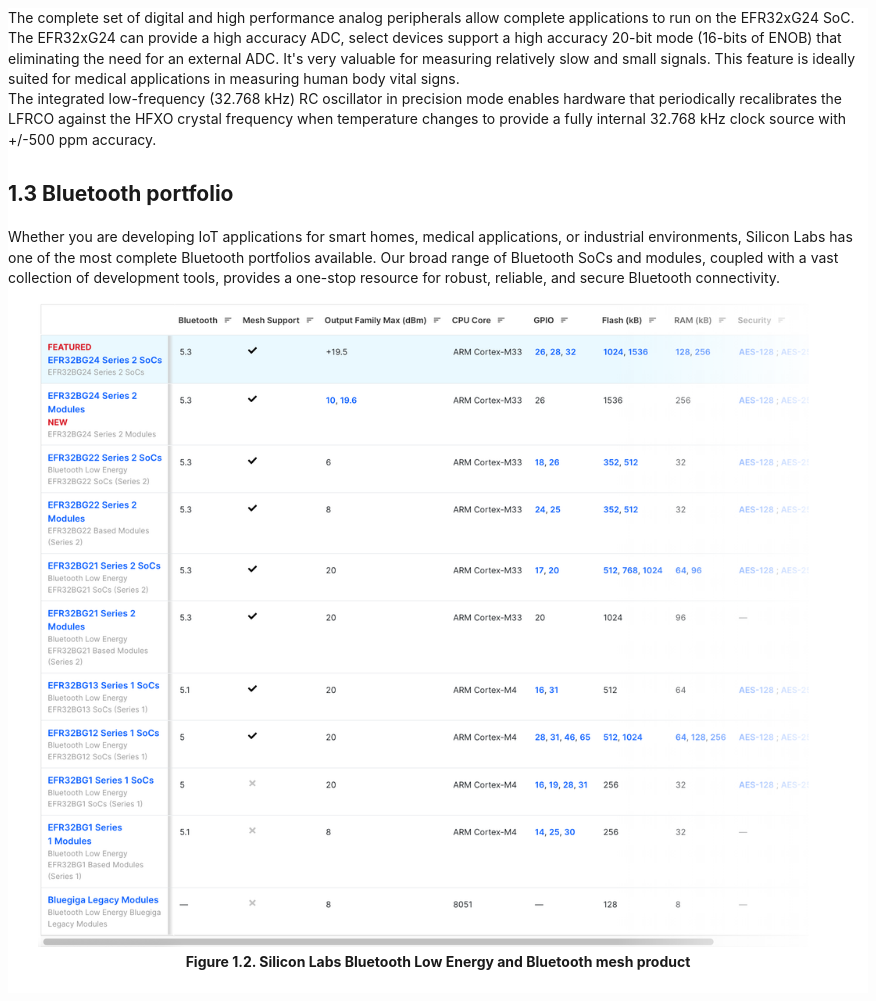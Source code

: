 The complete set of digital and high performance analog peripherals allow complete applications to run on the EFR32xG24 SoC.   
The EFR32xG24 can provide a high accuracy ADC, select devices support a high accuracy 20-bit mode (16-bits of ENOB) that eliminating the need for an external ADC. It's very valuable for measuring relatively slow and small signals. This feature is ideally suited for medical applications in measuring human body vital signs.   
The integrated low-frequency (32.768 kHz) RC oscillator in precision mode enables hardware that periodically recalibrates the LFRCO against the HFXO crystal frequency when temperature changes to provide a fully internal 32.768 kHz clock source with +/-500 ppm accuracy.    

## 1.3 Bluetooth portfolio
Whether you are developing IoT applications for smart homes, medical applications, or industrial environments, Silicon Labs has one of the most complete Bluetooth portfolios available. Our broad range of Bluetooth SoCs and modules, coupled with a vast collection of development tools, provides a one-stop resource for robust, reliable, and secure Bluetooth connectivity.   
<div align="center">
  <img src="files/BL-EFR32xG24-Product-Introduction-and-Bluetooth-Development-Start-Guide/bluetooth-product-portfolio.png" width=800>  
</div>  
<div align="center">
  <b>Figure 1.2. Silicon Labs Bluetooth Low Energy and Bluetooth mesh product</b>
</div>  
</br>  
